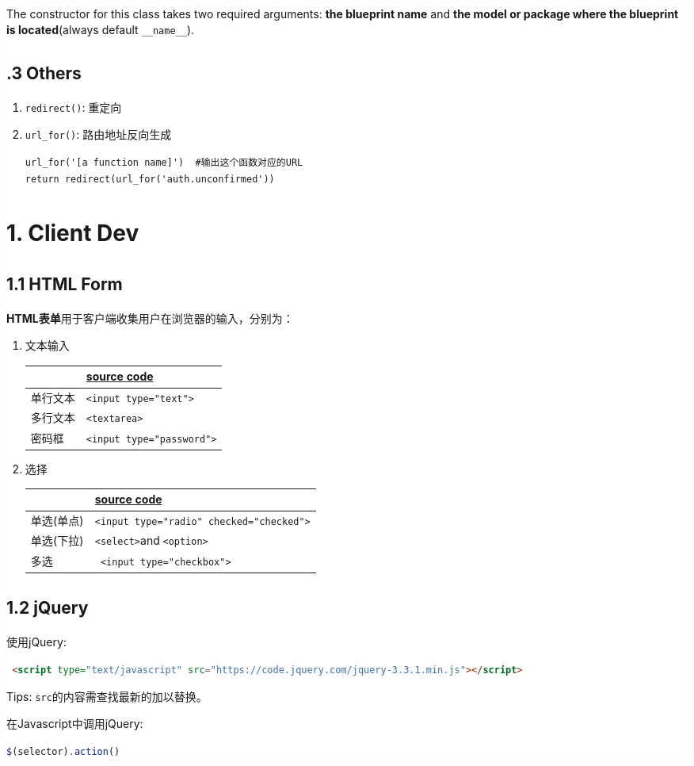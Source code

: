 The constructor for this class takes two required arguments: **the blueprint name** and **the model or package where the blueprint is located**(always default `__name__`).

## .3 Others

1. `redirect()`: 重定向

2. `url_for()`: 路由地址反向生成

   ```
   url_for('[a function name]')  #输出这个函数对应的URL
   return redirect(url_for('auth.unconfirmed'))
   ```

# 1. Client Dev

## 1.1 HTML Form

**HTML表单**用于客户端收集用户在浏览器的输入，分别为：

1. 文本输入

   |          | [source code](https://github.com/chenweigao/python_web/blob/master/HTML/form.html) |
   | -------- | ------------------------------------------------------------ |
   | 单行文本 | ` <input type="text"> `                                      |
   | 多行文本 | `<textarea>`                                                 |
   | 密码框   | ` <input type="password"> `                                  |

2. 选择

    |            | [source code](https://github.com/chenweigao/python_web/blob/master/HTML/form.html) |
    | ---------- | ------------------------------------------------------------ |
    | 单选(单点) | ` <input type="radio" checked="checked"> `                   |
    | 单选(下拉) | `<select>`and `<option>`                                     |
    | 多选       | ` <input type="checkbox">`                                   |

## 1.2 jQuery

使用jQuery:

```html
 <script type="text/javascript" src="https://code.jquery.com/jquery-3.3.1.min.js"></script>
```

Tips: `src`的内容需查找最新的加以替换。

在Javascript中调用jQuery:

```javascript
$(selector).action()
```


[^3]: [ORM, Wiki](https://en.wikipedia.org/wiki/Object-relational_mapping)
[^4]: [peewee docs](http://docs.peewee-orm.com/en/latest/index.html)
[^1]: mvc components, [wiki](https://en.wikipedia.org/wiki/Model%E2%80%93view%E2%80%93controller)
[^2]: [WSGI, wiki](https://en.wikipedia.org/wiki/Web_Server_Gateway_Interface)